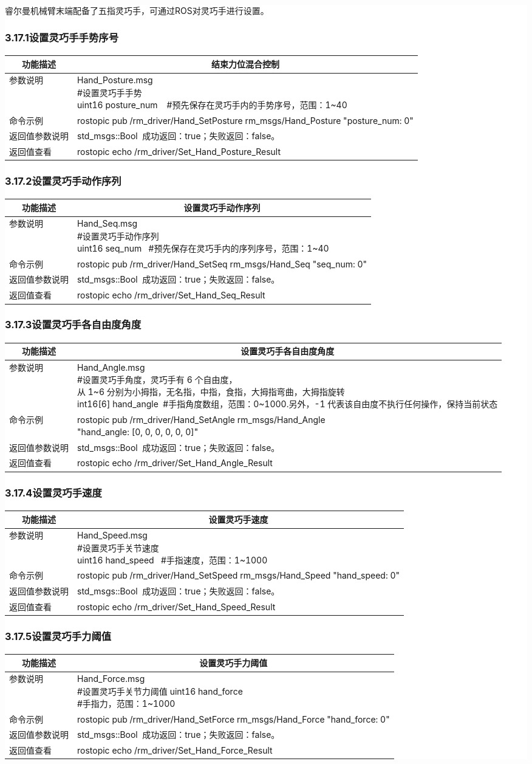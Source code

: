 睿尔曼机械臂末端配备了五指灵巧手，可通过ROS对灵巧手进行设置。

### 3.17.1设置灵巧手手势序号

|  功能描述  |  结束力位混合控制  |
| --- | --- |
|  参数说明  |  Hand\_Posture.msg </br>#设置灵巧手手势 </br>uint16 posture\_num    #预先保存在灵巧手内的手势序号，范围：1~40  |
|  命令示例  |  rostopic pub /rm\_driver/Hand\_SetPosture rm\_msgs/Hand\_Posture "posture\_num: 0"  |
|  返回值参数说明  |  std\_msgs::Bool  成功返回：true；失败返回：false。  |
|  返回值查看  |  rostopic echo /rm\_driver/Set\_Hand\_Posture\_Result  |

### 3.17.2设置灵巧手动作序列

|  功能描述  |  设置灵巧手动作序列  |
| --- | --- |
|  参数说明  |  Hand\_Seq.msg </br>#设置灵巧手动作序列 </br>uint16 seq\_num   #预先保存在灵巧手内的序列序号，范围：1~40  |
|  命令示例  |  rostopic pub /rm\_driver/Hand\_SetSeq rm\_msgs/Hand\_Seq "seq\_num: 0"  |
|  返回值参数说明  |  std\_msgs::Bool  成功返回：true；失败返回：false。  |
|  返回值查看  |  rostopic echo /rm\_driver/Set\_Hand\_Seq\_Result  |

### 3.17.3设置灵巧手各自由度角度

|  功能描述  |  设置灵巧手各自由度角度  |
| --- | --- |
|  参数说明  |  Hand\_Angle.msg </br>#设置灵巧手角度，灵巧手有 6 个自由度，</br>从 1~6 分别为小拇指，无名指，中指，食指，大拇指弯曲，大拇指旋转 </br>int16[6] hand\_angle  #手指角度数组，范围：0~1000.另外，-1 代表该自由度不执行任何操作，保持当前状态  |
|  命令示例  |  rostopic pub /rm\_driver/Hand\_SetAngle rm\_msgs/Hand\_Angle </br>"hand\_angle: [0, 0, 0, 0, 0, 0]" |
|  返回值参数说明  |  std\_msgs::Bool  成功返回：true；失败返回：false。  |
|  返回值查看  |  rostopic echo /rm\_driver/Set\_Hand\_Angle\_Result  |

### 3.17.4设置灵巧手速度

|  功能描述  |  设置灵巧手速度  |
| --- | --- |
|  参数说明  |  Hand\_Speed.msg </br>#设置灵巧手关节速度 </br>uint16 hand\_speed   #手指速度，范围：1~1000  |
|  命令示例  |  rostopic pub /rm\_driver/Hand\_SetSpeed rm\_msgs/Hand\_Speed "hand\_speed: 0"  |
|  返回值参数说明  |  std\_msgs::Bool  成功返回：true；失败返回：false。  |
|  返回值查看  |  rostopic echo /rm\_driver/Set\_Hand\_Speed\_Result  |

### 3.17.5设置灵巧手力阈值

|  功能描述  |  设置灵巧手力阈值  |
| --- | --- |
|  参数说明  |  Hand\_Force.msg </br>#设置灵巧手关节力阈值 uint16 hand\_force</br>#手指力，范围：1~1000  |
|  命令示例  |  rostopic pub /rm\_driver/Hand\_SetForce rm\_msgs/Hand\_Force "hand\_force: 0"  |
|  返回值参数说明  |  std\_msgs::Bool  成功返回：true；失败返回：false。  |
|  返回值查看  |  rostopic echo /rm\_driver/Set\_Hand\_Force\_Result  |
